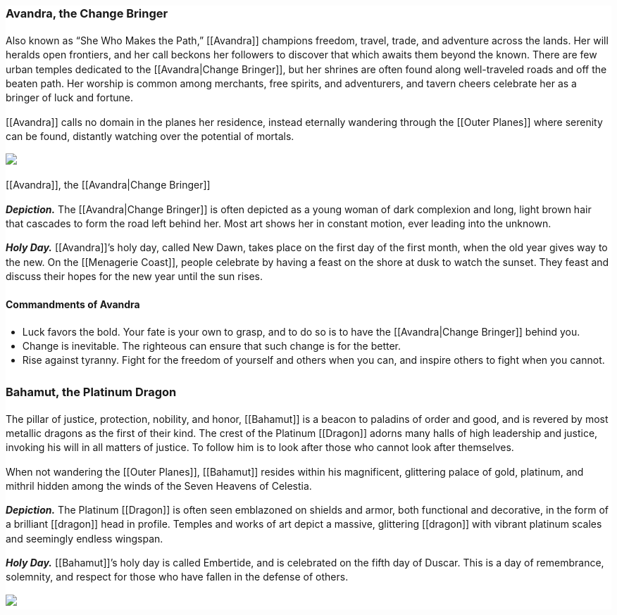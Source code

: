 ### Avandra, the Change Bringer

Also known as “She Who Makes the Path,” [[Avandra]] champions freedom, travel, trade, and adventure across the lands. Her will heralds open frontiers, and her call beckons her followers to discover that which awaits them beyond the known. There are few urban temples dedicated to the [[Avandra|Change Bringer]], but her shrines are often found along well-traveled roads and off the beaten path. Her worship is common among merchants, free spirits, and adventurers, and tavern cheers celebrate her as a bringer of luck and fortune.

[[Avandra]] calls no domain in the planes her residence, instead eternally wandering through the [[Outer Planes]] where serenity can be found, distantly watching over the potential of mortals.

[![](https://media.dndbeyond.com/compendium-images/egtw/yDOyqyOocErRgYJK/01-05.png)](https://media.dndbeyond.com/compendium-images/egtw/yDOyqyOocErRgYJK/01-05.png)

[[Avandra]], the [[Avandra|Change Bringer]]

**_Depiction._** The [[Avandra|Change Bringer]] is often depicted as a young woman of dark complexion and long, light brown hair that cascades to form the road left behind her. Most art shows her in constant motion, ever leading into the unknown.

**_Holy Day._** [[Avandra]]’s holy day, called New Dawn, takes place on the first day of the first month, when the old year gives way to the new. On the [[Menagerie Coast]], people celebrate by having a feast on the shore at dusk to watch the sunset. They feast and discuss their hopes for the new year until the sun rises.

#### Commandments of Avandra

-   Luck favors the bold. Your fate is your own to grasp, and to do so is to have the [[Avandra|Change Bringer]] behind you.
-   Change is inevitable. The righteous can ensure that such change is for the better.
-   Rise against tyranny. Fight for the freedom of yourself and others when you can, and inspire others to fight when you cannot.

### Bahamut, the Platinum Dragon

The pillar of justice, protection, nobility, and honor, [[Bahamut]] is a beacon to paladins of order and good, and is revered by most metallic dragons as the first of their kind. The crest of the Platinum [[Dragon]] adorns many halls of high leadership and justice, invoking his will in all matters of justice. To follow him is to look after those who cannot look after themselves.

When not wandering the [[Outer Planes]], [[Bahamut]] resides within his magnificent, glittering palace of gold, platinum, and mithril hidden among the winds of the Seven Heavens of Celestia.

**_Depiction._** The Platinum [[Dragon]] is often seen emblazoned on shields and armor, both functional and decorative, in the form of a brilliant [[dragon]] head in profile. Temples and works of art depict a massive, glittering [[dragon]] with vibrant platinum scales and seemingly endless wingspan.

**_Holy Day._** [[Bahamut]]’s holy day is called Embertide, and is celebrated on the fifth day of Duscar. This is a day of remembrance, solemnity, and respect for those who have fallen in the defense of others.

[![](https://media.dndbeyond.com/compendium-images/egtw/yDOyqyOocErRgYJK/01-06.png)](https://media.dndbeyond.com/compendium-images/egtw/yDOyqyOocErRgYJK/01-06.png)
